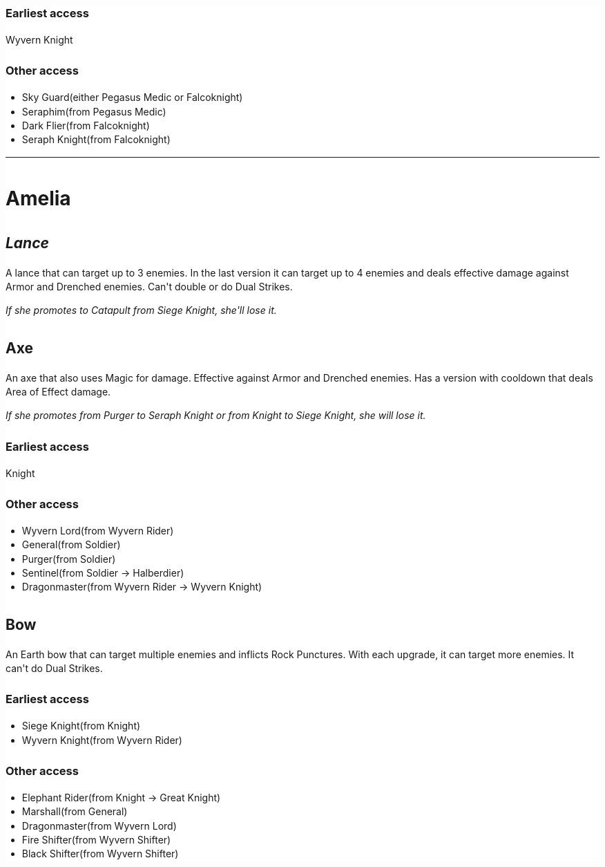 ### Earliest access
Wyvern Knight

### Other access
* Sky Guard(either Pegasus Medic or Falcoknight)
* Seraphim(from Pegasus Medic)
* Dark Flier(from Falcoknight)
* Seraph Knight(from Falcoknight)

---

# Amelia

## *Lance*
A lance that can target up to 3 enemies. In the last version it can target up to 4 enemies and deals effective damage against Armor and Drenched enemies. Can't double or do Dual Strikes.

*If she promotes to Catapult from Siege Knight, she'll lose it.*

## Axe
An axe that also uses Magic for damage. Effective against Armor and Drenched enemies. Has a version with cooldown that deals Area of Effect damage.

*If she promotes from Purger to Seraph Knight or from Knight to Siege Knight, she will lose it.*

### Earliest access
Knight

### Other access

* Wyvern Lord(from Wyvern Rider)
* General(from Soldier)
* Purger(from Soldier)
* Sentinel(from Soldier -> Halberdier)
* Dragonmaster(from Wyvern Rider -> Wyvern Knight)

## Bow
An Earth bow that can target multiple enemies and inflicts Rock Punctures. With each upgrade, it can target more enemies. It can't do Dual Strikes.

### Earliest access
* Siege Knight(from Knight)
* Wyvern Knight(from Wyvern Rider)

### Other access
* Elephant Rider(from Knight -> Great Knight)
* Marshall(from General)
* Dragonmaster(from Wyvern Lord)
* Fire Shifter(from Wyvern Shifter)
* Black Shifter(from Wyvern Shifter)
